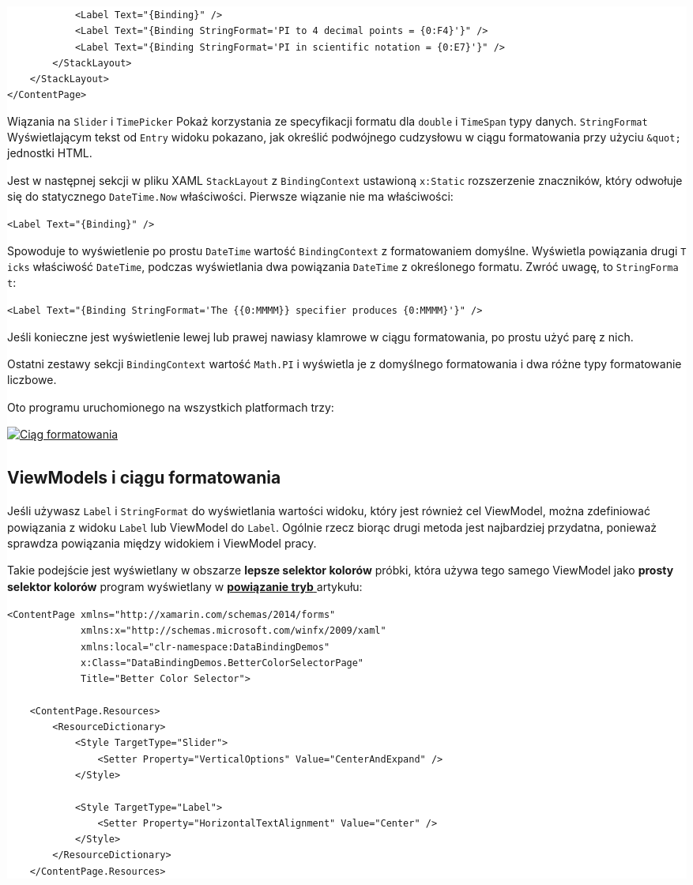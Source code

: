```xaml
            <Label Text="{Binding}" />
            <Label Text="{Binding StringFormat='PI to 4 decimal points = {0:F4}'}" />
            <Label Text="{Binding StringFormat='PI in scientific notation = {0:E7}'}" />
        </StackLayout>
    </StackLayout>
</ContentPage>
```

Wiązania na `Slider` i `TimePicker` Pokaż korzystania ze specyfikacji formatu dla `double` i `TimeSpan` typy danych. `StringFormat` Wyświetlającym tekst od `Entry` widoku pokazano, jak określić podwójnego cudzysłowu w ciągu formatowania przy użyciu `&quot;` jednostki HTML.

Jest w następnej sekcji w pliku XAML `StackLayout` z `BindingContext` ustawioną `x:Static` rozszerzenie znaczników, który odwołuje się do statycznego `DateTime.Now` właściwości. Pierwsze wiązanie nie ma właściwości:

```xaml
<Label Text="{Binding}" />
```

Spowoduje to wyświetlenie po prostu `DateTime` wartość `BindingContext` z formatowaniem domyślne. Wyświetla powiązania drugi `Ticks` właściwość `DateTime`, podczas wyświetlania dwa powiązania `DateTime` z określonego formatu. Zwróć uwagę, to `StringFormat`:

```xaml
<Label Text="{Binding StringFormat='The {{0:MMMM}} specifier produces {0:MMMM}'}" />
```

Jeśli konieczne jest wyświetlenie lewej lub prawej nawiasy klamrowe w ciągu formatowania, po prostu użyć parę z nich.

Ostatni zestawy sekcji `BindingContext` wartość `Math.PI` i wyświetla je z domyślnego formatowania i dwa różne typy formatowanie liczbowe.

Oto programu uruchomionego na wszystkich platformach trzy:

[![Ciąg formatowania](string-formatting-images/stringformatting-small.png "ciągu formatowania")](string-formatting-images/stringformatting-large.png#lightbox "ciągu formatowania")

## <a name="viewmodels-and-string-formatting"></a>ViewModels i ciągu formatowania

Jeśli używasz `Label` i `StringFormat` do wyświetlania wartości widoku, który jest również cel ViewModel, można zdefiniować powiązania z widoku `Label` lub ViewModel do `Label`. Ogólnie rzecz biorąc drugi metoda jest najbardziej przydatna, ponieważ sprawdza powiązania między widokiem i ViewModel pracy.

Takie podejście jest wyświetlany w obszarze **lepsze selektor kolorów** próbki, która używa tego samego ViewModel jako **prosty selektor kolorów** program wyświetlany w [ **powiązanie tryb** ](binding-mode.md) artykułu:

```xaml
<ContentPage xmlns="http://xamarin.com/schemas/2014/forms"
             xmlns:x="http://schemas.microsoft.com/winfx/2009/xaml"
             xmlns:local="clr-namespace:DataBindingDemos"
             x:Class="DataBindingDemos.BetterColorSelectorPage"
             Title="Better Color Selector">

    <ContentPage.Resources>
        <ResourceDictionary>
            <Style TargetType="Slider">
                <Setter Property="VerticalOptions" Value="CenterAndExpand" />
            </Style>

            <Style TargetType="Label">
                <Setter Property="HorizontalTextAlignment" Value="Center" />
            </Style>
        </ResourceDictionary>
    </ContentPage.Resources>
```